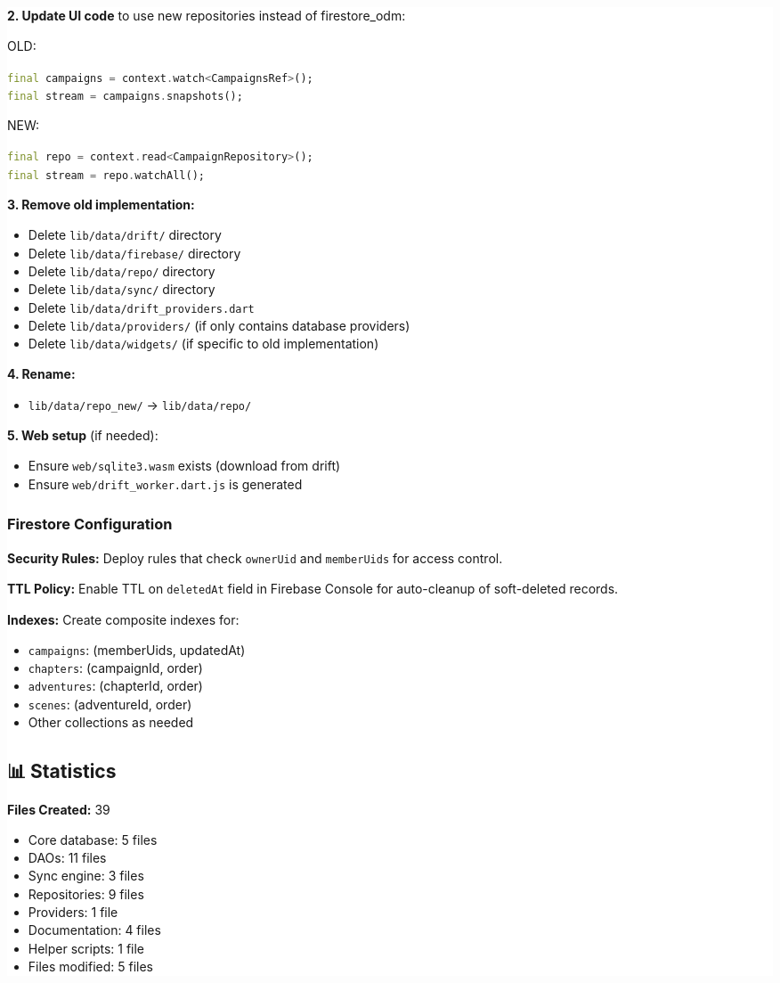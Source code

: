 **2. Update UI code** to use new repositories instead of firestore_odm:

OLD:
```dart
final campaigns = context.watch<CampaignsRef>();
final stream = campaigns.snapshots();
```

NEW:
```dart
final repo = context.read<CampaignRepository>();
final stream = repo.watchAll();
```

**3. Remove old implementation:**
- Delete `lib/data/drift/` directory
- Delete `lib/data/firebase/` directory
- Delete `lib/data/repo/` directory
- Delete `lib/data/sync/` directory
- Delete `lib/data/drift_providers.dart`
- Delete `lib/data/providers/` (if only contains database providers)
- Delete `lib/data/widgets/` (if specific to old implementation)

**4. Rename:**
- `lib/data/repo_new/` → `lib/data/repo/`

**5. Web setup** (if needed):
- Ensure `web/sqlite3.wasm` exists (download from drift)
- Ensure `web/drift_worker.dart.js` is generated

### Firestore Configuration

**Security Rules:**
Deploy rules that check `ownerUid` and `memberUids` for access control.

**TTL Policy:**
Enable TTL on `deletedAt` field in Firebase Console for auto-cleanup of soft-deleted records.

**Indexes:**
Create composite indexes for:
- `campaigns`: (memberUids, updatedAt)
- `chapters`: (campaignId, order)
- `adventures`: (chapterId, order)
- `scenes`: (adventureId, order)
- Other collections as needed

## 📊 Statistics

**Files Created:** 39
- Core database: 5 files
- DAOs: 11 files
- Sync engine: 3 files
- Repositories: 9 files
- Providers: 1 file
- Documentation: 4 files
- Helper scripts: 1 file
- Files modified: 5 files
